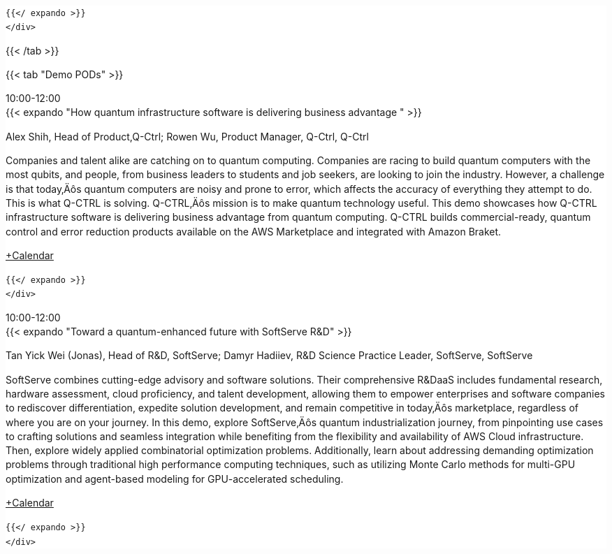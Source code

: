     {{</ expando >}}
    </div>
</div>

</div>
{{< /tab >}}

{{< tab "Demo PODs" >}}
<div class="container-fluid">

<div class="row border">
    <div class="col-sm-2">10:00-12:00</div>
    <div class="col-md-10">
    {{< expando "How quantum infrastructure software is delivering business advantage " >}}

<p>Alex Shih, Head of Product,Q-Ctrl; Rowen Wu, Product Manager, Q-Ctrl, Q-Ctrl</p>
<p>Companies and talent alike are catching on to quantum computing. Companies are racing to build quantum computers with the most qubits, and people, from business leaders to students and job seekers, are looking to join the industry. However, a challenge is that today‚Äôs quantum computers are noisy and prone to error, which affects the accuracy of everything they attempt to do. This is what Q-CTRL is solving. Q-CTRL‚Äôs mission is to make quantum technology useful. This demo showcases how Q-CTRL infrastructure software is delivering business advantage from quantum computing. Q-CTRL builds commercial-ready, quantum control and error reduction products available on the AWS Marketplace and integrated with Amazon Braket.</p>
<a href="/sc23/aa0543c73d53.ics" class="btn btn-light btn-lg active" role="button" aria-pressed="true" style="margin-top: 8px;">+Calendar</a>

    {{</ expando >}}
    </div>
</div>

<div class="row border">
    <div class="col-sm-2">10:00-12:00</div>
    <div class="col-md-10">
    {{< expando "Toward a quantum-enhanced future with SoftServe R&D" >}}

<p>Tan Yick Wei (Jonas), Head of R&D, SoftServe; Damyr Hadiiev, R&D Science Practice Leader, SoftServe, SoftServe</p>
<p>SoftServe combines cutting-edge advisory and software solutions. Their comprehensive R&DaaS includes fundamental research, hardware assessment, cloud proficiency, and talent development, allowing them to empower enterprises and software companies to rediscover differentiation, expedite solution development, and remain competitive in today‚Äôs marketplace, regardless of where you are on your journey. In this demo, explore SoftServe‚Äôs quantum industrialization journey, from pinpointing use cases to crafting solutions and seamless integration while benefiting from the flexibility and availability of AWS Cloud infrastructure. Then, explore widely applied combinatorial optimization problems. Additionally, learn about addressing demanding optimization problems through traditional high performance computing techniques, such as utilizing Monte Carlo methods for multi-GPU optimization and agent-based modeling for GPU-accelerated scheduling.</p>
<a href="/sc23/b570c8efdea1.ics" class="btn btn-light btn-lg active" role="button" aria-pressed="true" style="margin-top: 8px;">+Calendar</a>

    {{</ expando >}}
    </div>
</div>
